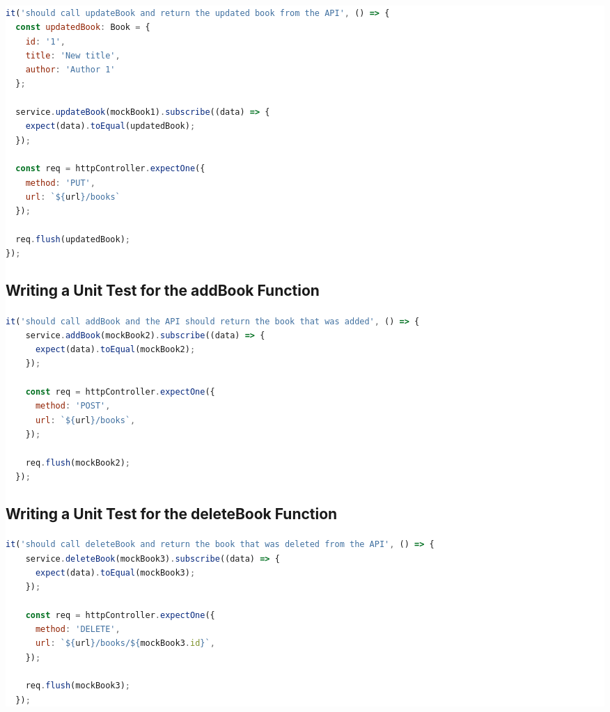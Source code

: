 ```javascript
it('should call updateBook and return the updated book from the API', () => {
  const updatedBook: Book = {
    id: '1',
    title: 'New title',
    author: 'Author 1'
  };

  service.updateBook(mockBook1).subscribe((data) => {
    expect(data).toEqual(updatedBook);
  });

  const req = httpController.expectOne({
    method: 'PUT',
    url: `${url}/books`
  });

  req.flush(updatedBook);
});
```

## Writing a Unit Test for the addBook Function
```javascript
it('should call addBook and the API should return the book that was added', () => {
    service.addBook(mockBook2).subscribe((data) => {
      expect(data).toEqual(mockBook2);
    });

    const req = httpController.expectOne({
      method: 'POST',
      url: `${url}/books`,
    });

    req.flush(mockBook2);
  });
```

## Writing a Unit Test for the deleteBook Function
```javascript
it('should call deleteBook and return the book that was deleted from the API', () => {
    service.deleteBook(mockBook3).subscribe((data) => {
      expect(data).toEqual(mockBook3);
    });

    const req = httpController.expectOne({
      method: 'DELETE',
      url: `${url}/books/${mockBook3.id}`,
    });

    req.flush(mockBook3);
  });
```
